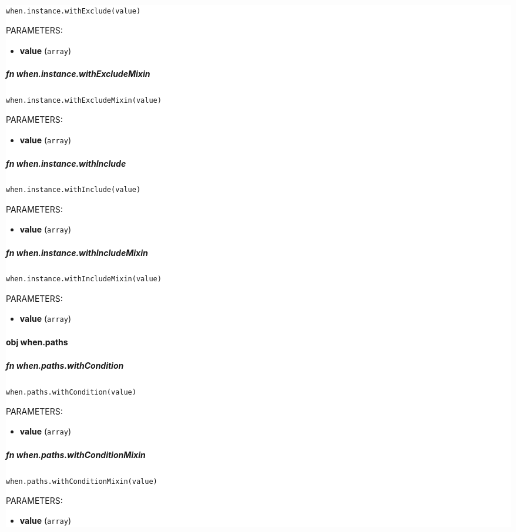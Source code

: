```jsonnet
when.instance.withExclude(value)
```

PARAMETERS:

* **value** (`array`)


##### fn when.instance.withExcludeMixin

```jsonnet
when.instance.withExcludeMixin(value)
```

PARAMETERS:

* **value** (`array`)


##### fn when.instance.withInclude

```jsonnet
when.instance.withInclude(value)
```

PARAMETERS:

* **value** (`array`)


##### fn when.instance.withIncludeMixin

```jsonnet
when.instance.withIncludeMixin(value)
```

PARAMETERS:

* **value** (`array`)


#### obj when.paths


##### fn when.paths.withCondition

```jsonnet
when.paths.withCondition(value)
```

PARAMETERS:

* **value** (`array`)


##### fn when.paths.withConditionMixin

```jsonnet
when.paths.withConditionMixin(value)
```

PARAMETERS:

* **value** (`array`)
